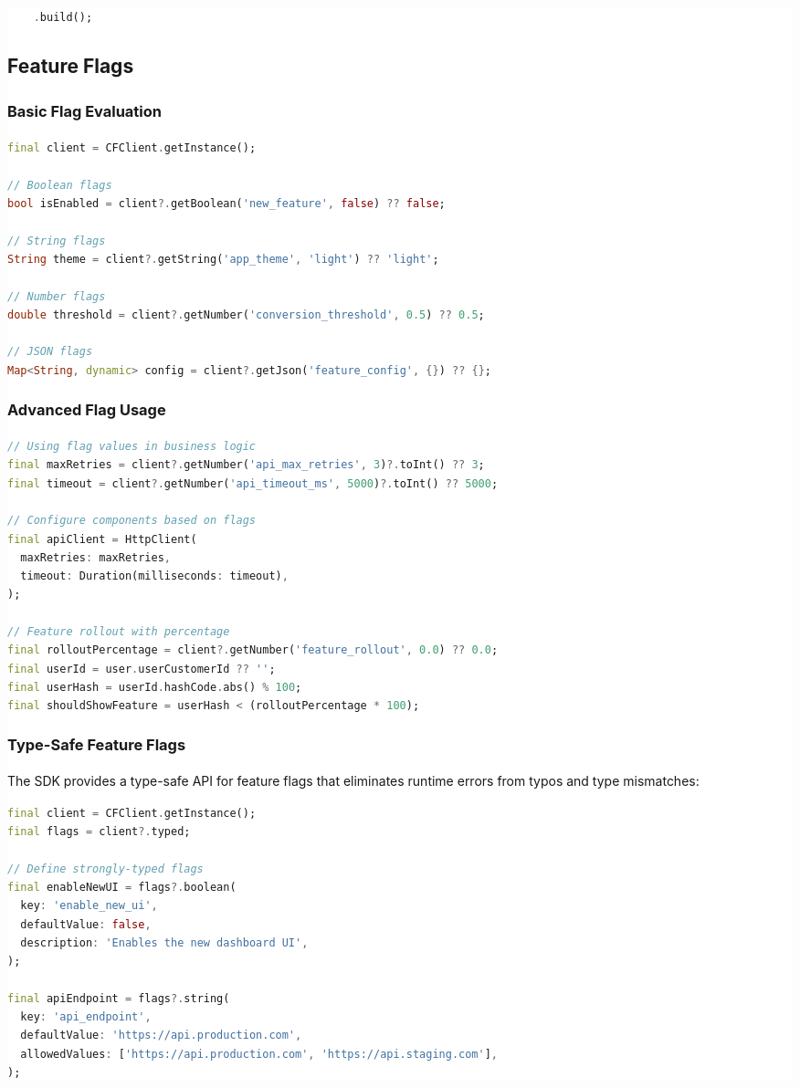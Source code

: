 ```dart
    .build();
```

## Feature Flags

### Basic Flag Evaluation

```dart
final client = CFClient.getInstance();

// Boolean flags
bool isEnabled = client?.getBoolean('new_feature', false) ?? false;

// String flags  
String theme = client?.getString('app_theme', 'light') ?? 'light';

// Number flags
double threshold = client?.getNumber('conversion_threshold', 0.5) ?? 0.5;

// JSON flags
Map<String, dynamic> config = client?.getJson('feature_config', {}) ?? {};
```

### Advanced Flag Usage

```dart
// Using flag values in business logic
final maxRetries = client?.getNumber('api_max_retries', 3)?.toInt() ?? 3;
final timeout = client?.getNumber('api_timeout_ms', 5000)?.toInt() ?? 5000;

// Configure components based on flags
final apiClient = HttpClient(
  maxRetries: maxRetries,
  timeout: Duration(milliseconds: timeout),
);

// Feature rollout with percentage
final rolloutPercentage = client?.getNumber('feature_rollout', 0.0) ?? 0.0;
final userId = user.userCustomerId ?? '';
final userHash = userId.hashCode.abs() % 100;
final shouldShowFeature = userHash < (rolloutPercentage * 100);
```

### Type-Safe Feature Flags

The SDK provides a type-safe API for feature flags that eliminates runtime errors from typos and type mismatches:

```dart
final client = CFClient.getInstance();
final flags = client?.typed;

// Define strongly-typed flags
final enableNewUI = flags?.boolean(
  key: 'enable_new_ui',
  defaultValue: false,
  description: 'Enables the new dashboard UI',
);

final apiEndpoint = flags?.string(
  key: 'api_endpoint',
  defaultValue: 'https://api.production.com',
  allowedValues: ['https://api.production.com', 'https://api.staging.com'],
);
```